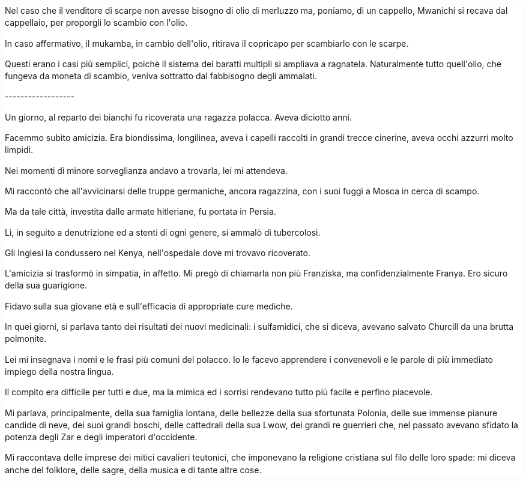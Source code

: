 Nel caso che il venditore di scarpe non avesse bisogno di olio di
merluzzo ma, poniamo, di un cappello, Mwanichi si recava dal cappellaio,
per proporgli lo scambio con l\'olio.

In caso affermativo, il mukamba, in cambio dell\'olio, ritirava il
copricapo per scambiarlo con le scarpe.

Questi erano i casi più semplici, poichè il sistema dei baratti multipli
si ampliava a ragnatela. Naturalmente tutto quell\'olio, che fungeva da
moneta di scambio, veniva sottratto dal fabbisogno degli ammalati.

\-\-\-\-\-\-\-\-\-\-\-\-\-\-\-\-\--

Un giorno, al reparto dei bianchi fu ricoverata una ragazza polacca.
Aveva diciotto anni.

Facemmo subito amicizia. Era biondissima, longilinea, aveva i capelli
raccolti in grandi trecce cinerine, aveva occhi azzurri molto limpidi.

Nei momenti di minore sorveglianza andavo a trovarla, lei mi attendeva.

Mi raccontò che all\'avvicinarsi delle truppe germaniche, ancora
ragazzina, con i suoi fuggì a Mosca in cerca di scampo.

Ma da tale città, investita dalle armate hitleriane, fu portata in
Persia.

Lì, in seguito a denutrizione ed a stenti di ogni genere, si ammalò di
tubercolosi.

Gli Inglesi la condussero nel Kenya, nell\'ospedale dove mi trovavo
ricoverato.

L\'amicizia si trasformò in simpatia, in affetto. Mi pregò di chiamarla
non più Franziska, ma confidenzialmente Franya. Ero sicuro della sua
guarigione.

Fidavo sulla sua giovane età e sull\'efficacia di appropriate cure
mediche.

In quei giorni, si parlava tanto dei risultati dei nuovi medicinali: i
sulfamidici, che si diceva, avevano salvato Churcill da una brutta
polmonite.

Lei mi insegnava i nomi e le frasi più comuni del polacco. Io le facevo
apprendere i convenevoli e le parole di più immediato impiego della
nostra lingua.

Il compito era difficile per tutti e due, ma la mimica ed i sorrisi
rendevano tutto più facile e perfino piacevole.

Mi parlava, principalmente, della sua famiglia lontana, delle bellezze
della sua sfortunata Polonia, delle sue immense pianure candide di neve,
dei suoi grandi boschi, delle cattedrali della sua Lwow, dei grandi re
guerrieri che, nel passato avevano sfidato la potenza degli Zar e degli
imperatori d\'occidente.

Mi raccontava delle imprese dei mitici cavalieri teutonici, che
imponevano la religione cristiana sul filo delle loro spade: mi diceva
anche del folklore, delle sagre, della musica e di tante altre cose.
